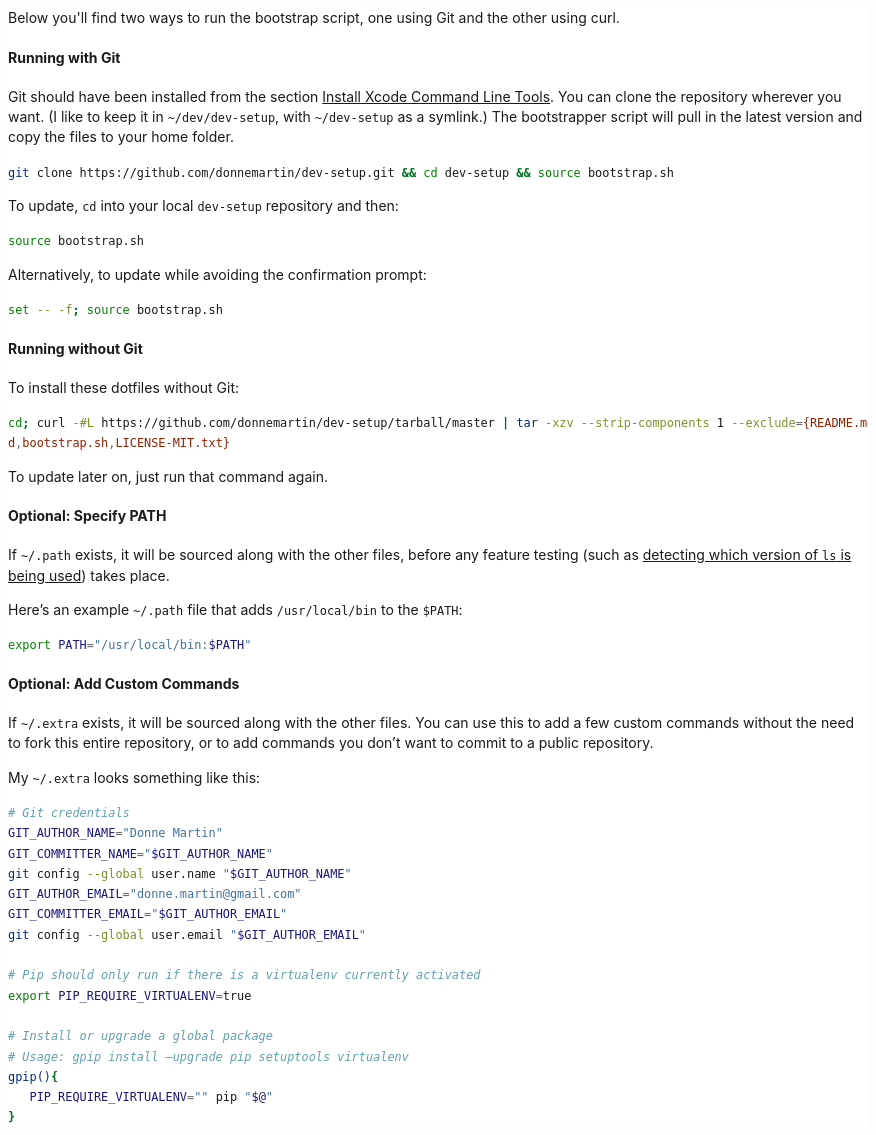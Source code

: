 Below you'll find two ways to run the bootstrap script, one using Git and the other using curl.

#### Running with Git

Git should have been installed from the section [Install Xcode Command Line Tools](https://github.com/donnemartin/dev-setup#install-xcode-command-line-tools).  You can clone the repository wherever you want. (I like to keep it in `~/dev/dev-setup`, with `~/dev-setup` as a symlink.) The bootstrapper script will pull in the latest version and copy the files to your home folder.

```bash
git clone https://github.com/donnemartin/dev-setup.git && cd dev-setup && source bootstrap.sh
```

To update, `cd` into your local `dev-setup` repository and then:

```bash
source bootstrap.sh
```

Alternatively, to update while avoiding the confirmation prompt:

```bash
set -- -f; source bootstrap.sh
```

#### Running without Git

To install these dotfiles without Git:

```bash
cd; curl -#L https://github.com/donnemartin/dev-setup/tarball/master | tar -xzv --strip-components 1 --exclude={README.md,bootstrap.sh,LICENSE-MIT.txt}
```

To update later on, just run that command again.

#### Optional: Specify PATH

If `~/.path` exists, it will be sourced along with the other files, before any feature testing (such as [detecting which version of `ls` is being used](https://github.com/donnemartin/dev-setup/blob/aff769fd75225d8f2e481185a71d5e05b76002dc/.aliases#L21-26)) takes place.

Here’s an example `~/.path` file that adds `/usr/local/bin` to the `$PATH`:

```bash
export PATH="/usr/local/bin:$PATH"
```

#### Optional: Add Custom Commands

If `~/.extra` exists, it will be sourced along with the other files. You can use this to add a few custom commands without the need to fork this entire repository, or to add commands you don’t want to commit to a public repository.

My `~/.extra` looks something like this:

```bash
# Git credentials
GIT_AUTHOR_NAME="Donne Martin"
GIT_COMMITTER_NAME="$GIT_AUTHOR_NAME"
git config --global user.name "$GIT_AUTHOR_NAME"
GIT_AUTHOR_EMAIL="donne.martin@gmail.com"
GIT_COMMITTER_EMAIL="$GIT_AUTHOR_EMAIL"
git config --global user.email "$GIT_AUTHOR_EMAIL"

# Pip should only run if there is a virtualenv currently activated
export PIP_REQUIRE_VIRTUALENV=true

# Install or upgrade a global package
# Usage: gpip install –upgrade pip setuptools virtualenv
gpip(){
   PIP_REQUIRE_VIRTUALENV="" pip "$@"
}
```